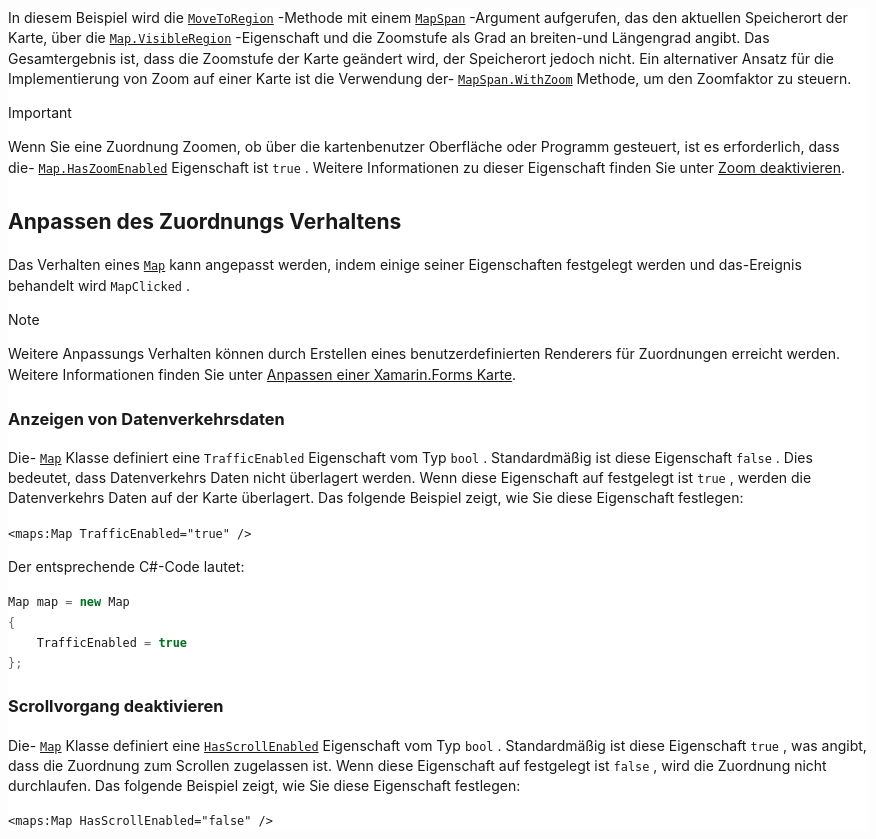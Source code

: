 In diesem Beispiel wird die [`MoveToRegion`](xref:Xamarin.Forms.Maps.Map.MoveToRegion*) -Methode mit einem [`MapSpan`](xref:Xamarin.Forms.Maps.MapSpan) -Argument aufgerufen, das den aktuellen Speicherort der Karte, über die [`Map.VisibleRegion`](xref:Xamarin.Forms.Maps.Map.VisibleRegion) -Eigenschaft und die Zoomstufe als Grad an breiten-und Längengrad angibt. Das Gesamtergebnis ist, dass die Zoomstufe der Karte geändert wird, der Speicherort jedoch nicht. Ein alternativer Ansatz für die Implementierung von Zoom auf einer Karte ist die Verwendung der- [`MapSpan.WithZoom`](xref:Xamarin.Forms.Maps.MapSpan.WithZoom*) Methode, um den Zoomfaktor zu steuern.

> [!IMPORTANT]
> Wenn Sie eine Zuordnung Zoomen, ob über die kartenbenutzer Oberfläche oder Programm gesteuert, ist es erforderlich, dass die- [`Map.HasZoomEnabled`](xref:Xamarin.Forms.Maps.Map.HasZoomEnabled) Eigenschaft ist `true` . Weitere Informationen zu dieser Eigenschaft finden Sie unter [Zoom deaktivieren](#disable-zoom).

## <a name="customize-map-behavior"></a>Anpassen des Zuordnungs Verhaltens

Das Verhalten eines [`Map`](xref:Xamarin.Forms.Maps.Map) kann angepasst werden, indem einige seiner Eigenschaften festgelegt werden und das-Ereignis behandelt wird `MapClicked` .

> [!NOTE]
> Weitere Anpassungs Verhalten können durch Erstellen eines benutzerdefinierten Renderers für Zuordnungen erreicht werden. Weitere Informationen finden Sie unter [Anpassen einer Xamarin.Forms Karte](~/xamarin-forms/app-fundamentals/custom-renderer/map-pin.md).

### <a name="show-traffic-data"></a>Anzeigen von Datenverkehrsdaten

Die- [`Map`](xref:Xamarin.Forms.Maps.Map) Klasse definiert eine `TrafficEnabled` Eigenschaft vom Typ `bool` . Standardmäßig ist diese Eigenschaft `false` . Dies bedeutet, dass Datenverkehrs Daten nicht überlagert werden. Wenn diese Eigenschaft auf festgelegt ist `true` , werden die Datenverkehrs Daten auf der Karte überlagert. Das folgende Beispiel zeigt, wie Sie diese Eigenschaft festlegen:

```xaml
<maps:Map TrafficEnabled="true" />
```

Der entsprechende C#-Code lautet:

```csharp
Map map = new Map
{
    TrafficEnabled = true
};
```

### <a name="disable-scroll"></a>Scrollvorgang deaktivieren

Die- [`Map`](xref:Xamarin.Forms.Maps.Map) Klasse definiert eine [`HasScrollEnabled`](xref:Xamarin.Forms.Maps.Map.HasScrollEnabled) Eigenschaft vom Typ `bool` . Standardmäßig ist diese Eigenschaft `true` , was angibt, dass die Zuordnung zum Scrollen zugelassen ist. Wenn diese Eigenschaft auf festgelegt ist `false` , wird die Zuordnung nicht durchlaufen. Das folgende Beispiel zeigt, wie Sie diese Eigenschaft festlegen:

```xaml
<maps:Map HasScrollEnabled="false" />
```

